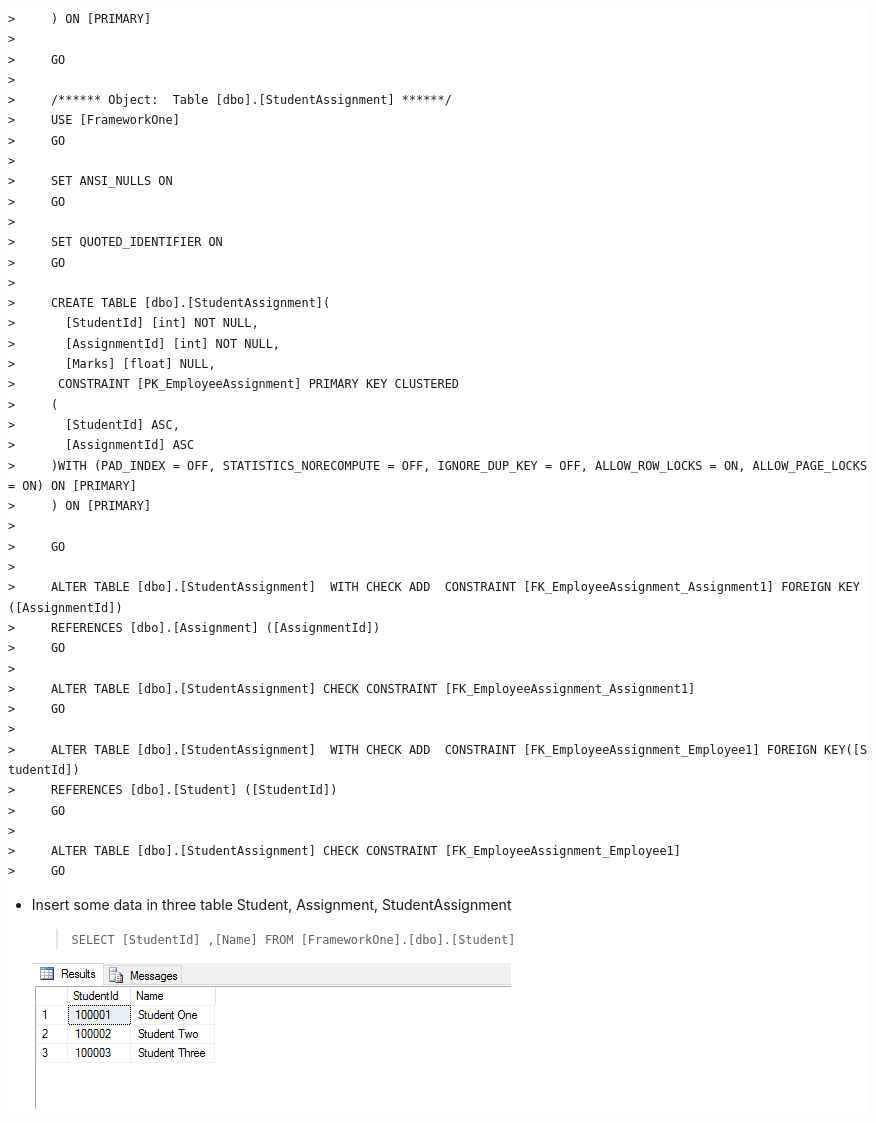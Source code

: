 	>     ) ON [PRIMARY]
	>     
	>     GO
	>     
	>     /****** Object:  Table [dbo].[StudentAssignment] ******/
	>     USE [FrameworkOne]
	>     GO
	>     
	>     SET ANSI_NULLS ON
	>     GO
	>     
	>     SET QUOTED_IDENTIFIER ON
	>     GO
	>     
	>     CREATE TABLE [dbo].[StudentAssignment](
	>     	[StudentId] [int] NOT NULL,
	>     	[AssignmentId] [int] NOT NULL,
	>     	[Marks] [float] NULL,
	>      CONSTRAINT [PK_EmployeeAssignment] PRIMARY KEY CLUSTERED 
	>     (
	>     	[StudentId] ASC,
	>     	[AssignmentId] ASC
	>     )WITH (PAD_INDEX = OFF, STATISTICS_NORECOMPUTE = OFF, IGNORE_DUP_KEY = OFF, ALLOW_ROW_LOCKS = ON, ALLOW_PAGE_LOCKS = ON) ON [PRIMARY]
	>     ) ON [PRIMARY]
	>     
	>     GO
	>     
	>     ALTER TABLE [dbo].[StudentAssignment]  WITH CHECK ADD  CONSTRAINT [FK_EmployeeAssignment_Assignment1] FOREIGN KEY([AssignmentId])
	>     REFERENCES [dbo].[Assignment] ([AssignmentId])
	>     GO
	>     
	>     ALTER TABLE [dbo].[StudentAssignment] CHECK CONSTRAINT [FK_EmployeeAssignment_Assignment1]
	>     GO
	>     
	>     ALTER TABLE [dbo].[StudentAssignment]  WITH CHECK ADD  CONSTRAINT [FK_EmployeeAssignment_Employee1] FOREIGN KEY([StudentId])
	>     REFERENCES [dbo].[Student] ([StudentId])
	>     GO
	>     
	>     ALTER TABLE [dbo].[StudentAssignment] CHECK CONSTRAINT [FK_EmployeeAssignment_Employee1]
	>     GO

- Insert some data in three table Student, Assignment, StudentAssignment
	>     SELECT [StudentId] ,[Name] FROM [FrameworkOne].[dbo].[Student]

  	![](Images/17.png)

